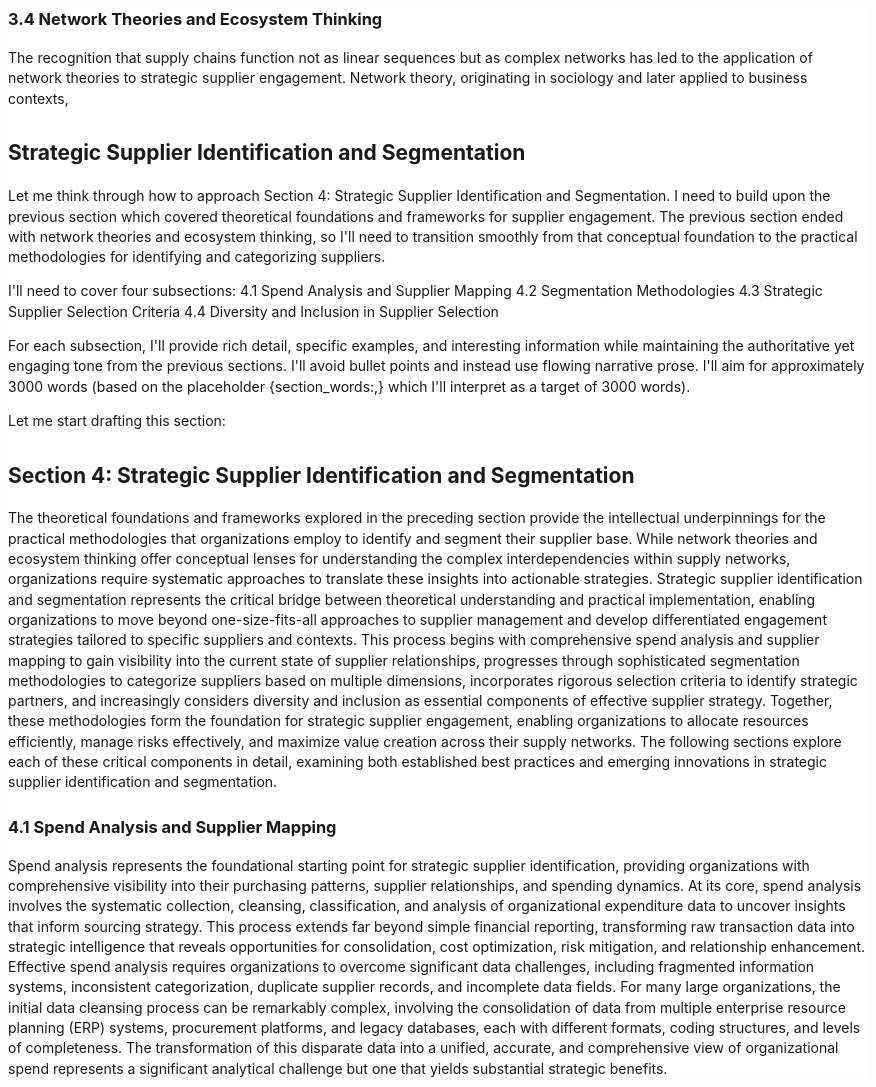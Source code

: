 ### 3.4 Network Theories and Ecosystem Thinking

The recognition that supply chains function not as linear sequences but as complex networks has led to the application of network theories to strategic supplier engagement. Network theory, originating in sociology and later applied to business contexts,

## Strategic Supplier Identification and Segmentation

<think>Let me think through how to approach Section 4: Strategic Supplier Identification and Segmentation. I need to build upon the previous section which covered theoretical foundations and frameworks for supplier engagement. The previous section ended with network theories and ecosystem thinking, so I'll need to transition smoothly from that conceptual foundation to the practical methodologies for identifying and categorizing suppliers.

I'll need to cover four subsections:
4.1 Spend Analysis and Supplier Mapping
4.2 Segmentation Methodologies
4.3 Strategic Supplier Selection Criteria
4.4 Diversity and Inclusion in Supplier Selection

For each subsection, I'll provide rich detail, specific examples, and interesting information while maintaining the authoritative yet engaging tone from the previous sections. I'll avoid bullet points and instead use flowing narrative prose. I'll aim for approximately 3000 words (based on the placeholder {section_words:,} which I'll interpret as a target of 3000 words).

Let me start drafting this section:

## Section 4: Strategic Supplier Identification and Segmentation

The theoretical foundations and frameworks explored in the preceding section provide the intellectual underpinnings for the practical methodologies that organizations employ to identify and segment their supplier base. While network theories and ecosystem thinking offer conceptual lenses for understanding the complex interdependencies within supply networks, organizations require systematic approaches to translate these insights into actionable strategies. Strategic supplier identification and segmentation represents the critical bridge between theoretical understanding and practical implementation, enabling organizations to move beyond one-size-fits-all approaches to supplier management and develop differentiated engagement strategies tailored to specific suppliers and contexts. This process begins with comprehensive spend analysis and supplier mapping to gain visibility into the current state of supplier relationships, progresses through sophisticated segmentation methodologies to categorize suppliers based on multiple dimensions, incorporates rigorous selection criteria to identify strategic partners, and increasingly considers diversity and inclusion as essential components of effective supplier strategy. Together, these methodologies form the foundation for strategic supplier engagement, enabling organizations to allocate resources efficiently, manage risks effectively, and maximize value creation across their supply networks. The following sections explore each of these critical components in detail, examining both established best practices and emerging innovations in strategic supplier identification and segmentation.

### 4.1 Spend Analysis and Supplier Mapping

Spend analysis represents the foundational starting point for strategic supplier identification, providing organizations with comprehensive visibility into their purchasing patterns, supplier relationships, and spending dynamics. At its core, spend analysis involves the systematic collection, cleansing, classification, and analysis of organizational expenditure data to uncover insights that inform sourcing strategy. This process extends far beyond simple financial reporting, transforming raw transaction data into strategic intelligence that reveals opportunities for consolidation, cost optimization, risk mitigation, and relationship enhancement. Effective spend analysis requires organizations to overcome significant data challenges, including fragmented information systems, inconsistent categorization, duplicate supplier records, and incomplete data fields. For many large organizations, the initial data cleansing process can be remarkably complex, involving the consolidation of data from multiple enterprise resource planning (ERP) systems, procurement platforms, and legacy databases, each with different formats, coding structures, and levels of completeness. The transformation of this disparate data into a unified, accurate, and comprehensive view of organizational spend represents a significant analytical challenge but one that yields substantial strategic benefits.

